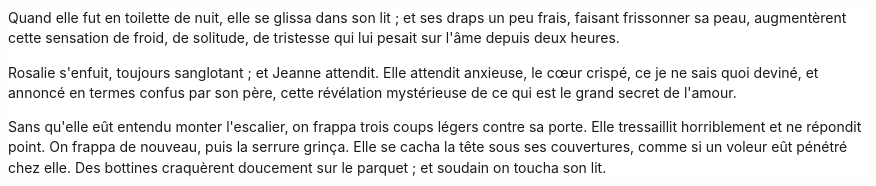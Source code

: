 Quand elle fut en toilette de nuit, elle se glissa dans son lit ; et ses draps un peu frais, faisant frissonner sa peau, augmentèrent cette sensation de froid, de solitude, de tristesse qui lui pesait sur l'âme depuis deux heures.

Rosalie s'enfuit, toujours sanglotant ; et Jeanne attendit. Elle attendit anxieuse, le cœur crispé, ce je ne sais quoi deviné, et annoncé en termes confus par son père, cette révélation mystérieuse de ce qui est le grand secret de l'amour.

Sans qu'elle eût entendu monter l'escalier, on frappa trois coups légers contre sa porte. Elle tressaillit horriblement et ne répondit point. On frappa de nouveau, puis la serrure grinça. Elle se cacha la tête sous ses couvertures, comme si un voleur eût pénétré chez elle. Des bottines craquèrent doucement sur le parquet ; et soudain on toucha son lit.

